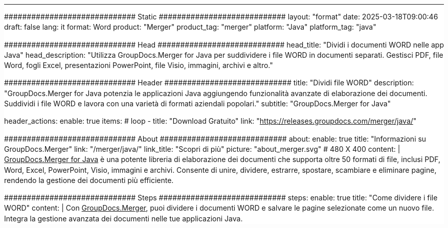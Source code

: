 
---
############################# Static ############################
layout: "format"
date:  2025-03-18T09:00:46
draft: false
lang: it
format: Word
product: "Merger"
product_tag: "merger"
platform: "Java"
platform_tag: "java"

############################# Head ############################
head_title: "Dividi i documenti WORD nelle app Java"
head_description: "Utilizza GroupDocs.Merger for Java per suddividere i file WORD in documenti separati. Gestisci PDF, file Word, fogli Excel, presentazioni PowerPoint, file Visio, immagini, archivi e altro."

############################# Header ############################
title: "Dividi file WORD" 
description: "GroupDocs.Merger for Java potenzia le applicazioni Java aggiungendo funzionalità avanzate di elaborazione dei documenti. Suddividi i file WORD e lavora con una varietà di formati aziendali popolari."
subtitle: "GroupDocs.Merger for Java" 

header_actions:
  enable: true
  items:
    #  loop
    - title: "Download Gratuito"
      link: "https://releases.groupdocs.com/merger/java/"
      
############################# About ############################
about:
    enable: true
    title: "Informazioni su GroupDocs.Merger"
    link: "/merger/java/"
    link_title: "Scopri di più"
    picture: "about_merger.svg" # 480 X 400
    content: |
       [GroupDocs.Merger for Java](/merger/java/) è una potente libreria di elaborazione dei documenti che supporta oltre 50 formati di file, inclusi PDF, Word, Excel, PowerPoint, Visio, immagini e archivi. Consente di unire, dividere, estrarre, spostare, scambiare e eliminare pagine, rendendo la gestione dei documenti più efficiente.

############################# Steps ############################
steps:
    enable: true
    title: "Come dividere i file WORD"
    content: |
      Con [GroupDocs.Merger](/merger/java/), puoi dividere i documenti WORD e salvare le pagine selezionate come un nuovo file. Integra la gestione avanzata dei documenti nelle tue applicazioni Java.
      
